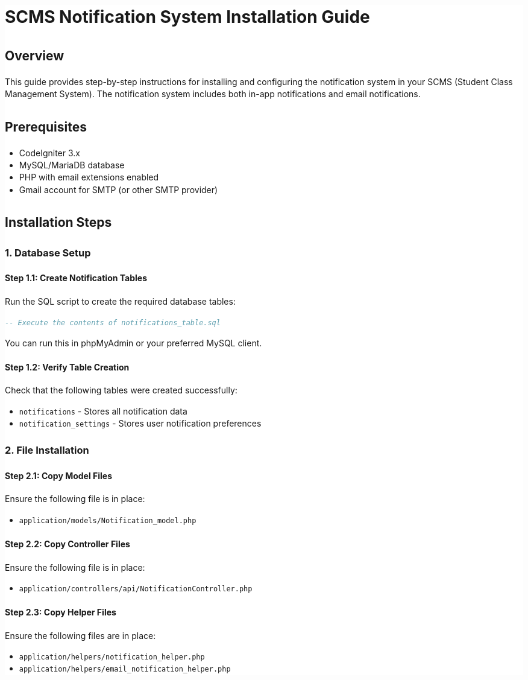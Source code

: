 # SCMS Notification System Installation Guide

## Overview

This guide provides step-by-step instructions for installing and configuring the notification system in your SCMS (Student Class Management System). The notification system includes both in-app notifications and email notifications.

## Prerequisites

- CodeIgniter 3.x
- MySQL/MariaDB database
- PHP with email extensions enabled
- Gmail account for SMTP (or other SMTP provider)

## Installation Steps

### 1. Database Setup

#### Step 1.1: Create Notification Tables

Run the SQL script to create the required database tables:

```sql
-- Execute the contents of notifications_table.sql
```

You can run this in phpMyAdmin or your preferred MySQL client.

#### Step 1.2: Verify Table Creation

Check that the following tables were created successfully:
- `notifications` - Stores all notification data
- `notification_settings` - Stores user notification preferences

### 2. File Installation

#### Step 2.1: Copy Model Files

Ensure the following file is in place:
- `application/models/Notification_model.php`

#### Step 2.2: Copy Controller Files

Ensure the following file is in place:
- `application/controllers/api/NotificationController.php`

#### Step 2.3: Copy Helper Files

Ensure the following files are in place:
- `application/helpers/notification_helper.php`
- `application/helpers/email_notification_helper.php`
